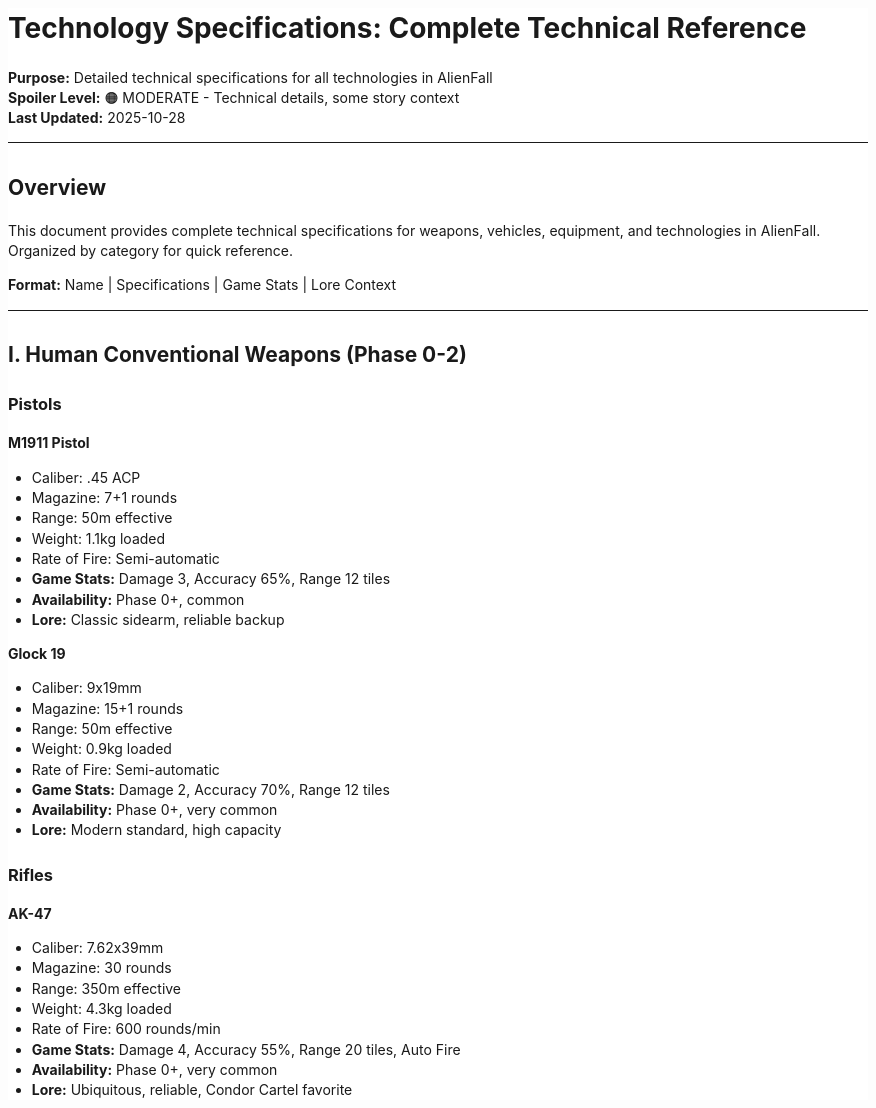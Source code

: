 # Technology Specifications: Complete Technical Reference

**Purpose:** Detailed technical specifications for all technologies in AlienFall  
**Spoiler Level:** 🟠 MODERATE - Technical details, some story context  
**Last Updated:** 2025-10-28

---

## Overview

This document provides complete technical specifications for weapons, vehicles, equipment, and technologies in AlienFall. Organized by category for quick reference.

**Format:** Name | Specifications | Game Stats | Lore Context

---

## I. Human Conventional Weapons (Phase 0-2)

### Pistols

**M1911 Pistol**
- Caliber: .45 ACP
- Magazine: 7+1 rounds
- Range: 50m effective
- Weight: 1.1kg loaded
- Rate of Fire: Semi-automatic
- **Game Stats:** Damage 3, Accuracy 65%, Range 12 tiles
- **Availability:** Phase 0+, common
- **Lore:** Classic sidearm, reliable backup

**Glock 19**
- Caliber: 9x19mm
- Magazine: 15+1 rounds
- Range: 50m effective
- Weight: 0.9kg loaded
- Rate of Fire: Semi-automatic
- **Game Stats:** Damage 2, Accuracy 70%, Range 12 tiles
- **Availability:** Phase 0+, very common
- **Lore:** Modern standard, high capacity

### Rifles

**AK-47**
- Caliber: 7.62x39mm
- Magazine: 30 rounds
- Range: 350m effective
- Weight: 4.3kg loaded
- Rate of Fire: 600 rounds/min
- **Game Stats:** Damage 4, Accuracy 55%, Range 20 tiles, Auto Fire
- **Availability:** Phase 0+, very common
- **Lore:** Ubiquitous, reliable, Condor Cartel favorite
